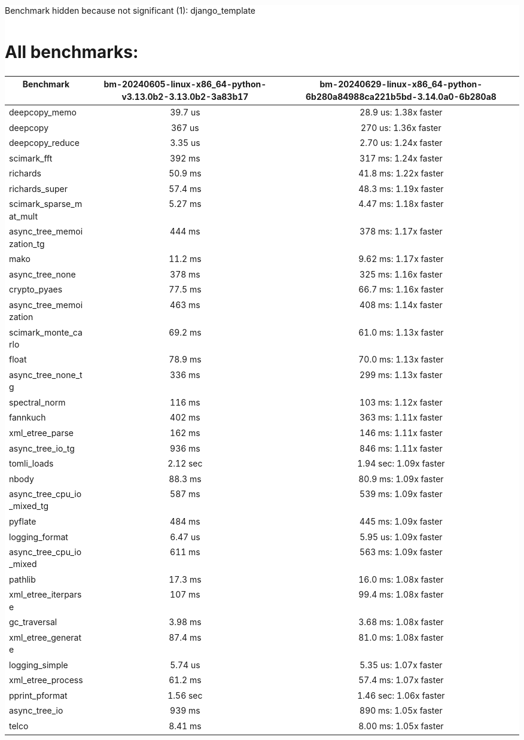 Benchmark hidden because not significant (1): django_template

All benchmarks:
===============

| Benchmark                  | bm-20240605-linux-x86_64-python-v3.13.0b2-3.13.0b2-3a83b17 | bm-20240629-linux-x86_64-python-6b280a84988ca221b5bd-3.14.0a0-6b280a8 |
|----------------------------|:----------------------------------------------------------:|:---------------------------------------------------------------------:|
| deepcopy_memo              | 39.7 us                                                    | 28.9 us: 1.38x faster                                                 |
| deepcopy                   | 367 us                                                     | 270 us: 1.36x faster                                                  |
| deepcopy_reduce            | 3.35 us                                                    | 2.70 us: 1.24x faster                                                 |
| scimark_fft                | 392 ms                                                     | 317 ms: 1.24x faster                                                  |
| richards                   | 50.9 ms                                                    | 41.8 ms: 1.22x faster                                                 |
| richards_super             | 57.4 ms                                                    | 48.3 ms: 1.19x faster                                                 |
| scimark_sparse_mat_mult    | 5.27 ms                                                    | 4.47 ms: 1.18x faster                                                 |
| async_tree_memoization_tg  | 444 ms                                                     | 378 ms: 1.17x faster                                                  |
| mako                       | 11.2 ms                                                    | 9.62 ms: 1.17x faster                                                 |
| async_tree_none            | 378 ms                                                     | 325 ms: 1.16x faster                                                  |
| crypto_pyaes               | 77.5 ms                                                    | 66.7 ms: 1.16x faster                                                 |
| async_tree_memoization     | 463 ms                                                     | 408 ms: 1.14x faster                                                  |
| scimark_monte_carlo        | 69.2 ms                                                    | 61.0 ms: 1.13x faster                                                 |
| float                      | 78.9 ms                                                    | 70.0 ms: 1.13x faster                                                 |
| async_tree_none_tg         | 336 ms                                                     | 299 ms: 1.13x faster                                                  |
| spectral_norm              | 116 ms                                                     | 103 ms: 1.12x faster                                                  |
| fannkuch                   | 402 ms                                                     | 363 ms: 1.11x faster                                                  |
| xml_etree_parse            | 162 ms                                                     | 146 ms: 1.11x faster                                                  |
| async_tree_io_tg           | 936 ms                                                     | 846 ms: 1.11x faster                                                  |
| tomli_loads                | 2.12 sec                                                   | 1.94 sec: 1.09x faster                                                |
| nbody                      | 88.3 ms                                                    | 80.9 ms: 1.09x faster                                                 |
| async_tree_cpu_io_mixed_tg | 587 ms                                                     | 539 ms: 1.09x faster                                                  |
| pyflate                    | 484 ms                                                     | 445 ms: 1.09x faster                                                  |
| logging_format             | 6.47 us                                                    | 5.95 us: 1.09x faster                                                 |
| async_tree_cpu_io_mixed    | 611 ms                                                     | 563 ms: 1.09x faster                                                  |
| pathlib                    | 17.3 ms                                                    | 16.0 ms: 1.08x faster                                                 |
| xml_etree_iterparse        | 107 ms                                                     | 99.4 ms: 1.08x faster                                                 |
| gc_traversal               | 3.98 ms                                                    | 3.68 ms: 1.08x faster                                                 |
| xml_etree_generate         | 87.4 ms                                                    | 81.0 ms: 1.08x faster                                                 |
| logging_simple             | 5.74 us                                                    | 5.35 us: 1.07x faster                                                 |
| xml_etree_process          | 61.2 ms                                                    | 57.4 ms: 1.07x faster                                                 |
| pprint_pformat             | 1.56 sec                                                   | 1.46 sec: 1.06x faster                                                |
| async_tree_io              | 939 ms                                                     | 890 ms: 1.05x faster                                                  |
| telco                      | 8.41 ms                                                    | 8.00 ms: 1.05x faster                                                 |